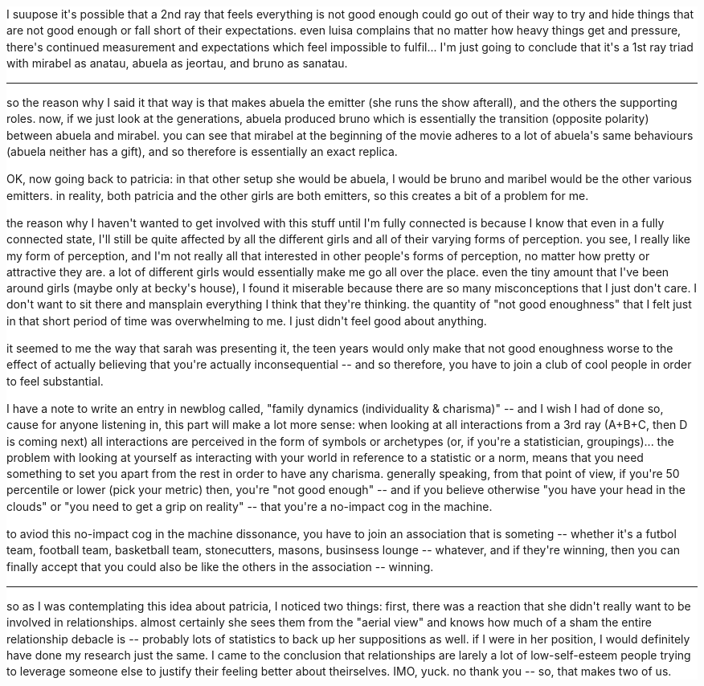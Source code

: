 I suupose it's possible that a 2nd ray that feels everything is not good enough could go out of their way to try and hide things that are not good enough or fall short of their expectations. even luisa complains that no matter how heavy things get and pressure, there's continued measurement and expectations which feel impossible to fulfil... I'm just going to conclude that it's a 1st ray triad with mirabel as anatau, abuela as jeortau, and bruno as sanatau.

---

so the reason why I said it that way is that makes abuela the emitter (she runs the show afterall), and the others the supporting roles. now, if we just look at the generations, abuela produced bruno which is essentially the transition (opposite polarity) between abuela and mirabel. you can see that mirabel at the beginning of the movie adheres to a lot of abuela's same behaviours (abuela neither has a gift), and so therefore is essentially an exact replica.

OK, now going back to patricia: in that other setup she would be abuela, I would be bruno and maribel would be the other various emitters. in reality, both patricia and the other girls are both emitters, so this creates a bit of a problem for me.

the reason why I haven't wanted to get involved with this stuff until I'm fully connected is because I know that even in a fully connected state, I'll still be quite affected by all the different girls and all of their varying forms of perception. you see, I really like my form of perception, and I'm not really all that interested in other people's forms of perception, no matter how pretty or attractive they are. a lot of different girls would essentially make me go all over the place. even the tiny amount that I've been around girls (maybe only at becky's house), I found it miserable because there are so many misconceptions that I just don't care. I don't want to sit there and mansplain everything I think that they're thinking. the quantity of "not good enoughness" that I felt just in that short period of time was overwhelming to me. I just didn't feel good about anything.

it seemed to me the way that sarah was presenting it, the teen years would only make that not good enoughness worse to the effect of actually believing that you're actually inconsequential -- and so therefore, you have to join a club of cool people in order to feel substantial.

I have a note to write an entry in newblog called, "family dynamics (individuality & charisma)" -- and I wish I had of done so, cause for anyone listening in, this part will make a lot more sense: when looking at all interactions from a 3rd ray (A+B+C, then D is coming next) all interactions are perceived in the form of symbols or archetypes (or, if you're a statistician, groupings)... the problem with looking at yourself as interacting with your world in reference to a statistic or a norm, means that you need something to set you apart from the rest in order to have any charisma. generally speaking, from that point of view, if you're 50 percentile or lower (pick your metric) then, you're "not good enough" -- and if you believe otherwise "you have your head in the clouds" or "you need to get a grip on reality" -- that you're a no-impact cog in the machine.

to aviod this no-impact cog in the machine dissonance, you have to join an association that is someting -- whether it's a futbol team, football team, basketball team, stonecutters, masons, businsess lounge -- whatever, and if they're winning, then you can finally accept that you could also be like the others in the association -- winning.

---

so as I was contemplating this idea about patricia, I noticed two things: first, there was a reaction that she didn't really want to be involved in relationships. almost certainly she sees them from the "aerial view" and knows how much of a sham the entire relationship debacle is -- probably lots of statistics to back up her suppositions as well. if I were in her position, I would definitely have done my research just the same. I came to the conclusion that relationships are larely a lot of low-self-esteem people trying to leverage someone else to justify their feeling better about theirselves. IMO, yuck. no thank you -- so, that makes two of us.
